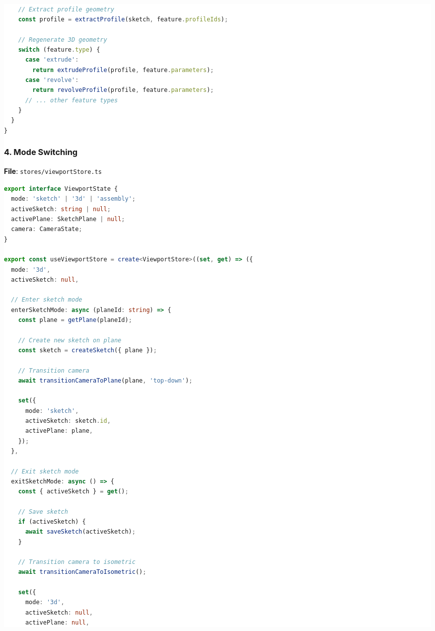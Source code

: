 ```typescript
    // Extract profile geometry
    const profile = extractProfile(sketch, feature.profileIds);
    
    // Regenerate 3D geometry
    switch (feature.type) {
      case 'extrude':
        return extrudeProfile(profile, feature.parameters);
      case 'revolve':
        return revolveProfile(profile, feature.parameters);
      // ... other feature types
    }
  }
}
```

### 4. Mode Switching

**File**: `stores/viewportStore.ts`

```typescript
export interface ViewportState {
  mode: 'sketch' | '3d' | 'assembly';
  activeSketch: string | null;
  activePlane: SketchPlane | null;
  camera: CameraState;
}

export const useViewportStore = create<ViewportStore>((set, get) => ({
  mode: '3d',
  activeSketch: null,
  
  // Enter sketch mode
  enterSketchMode: async (planeId: string) => {
    const plane = getPlane(planeId);
    
    // Create new sketch on plane
    const sketch = createSketch({ plane });
    
    // Transition camera
    await transitionCameraToPlane(plane, 'top-down');
    
    set({ 
      mode: 'sketch',
      activeSketch: sketch.id,
      activePlane: plane,
    });
  },
  
  // Exit sketch mode
  exitSketchMode: async () => {
    const { activeSketch } = get();
    
    // Save sketch
    if (activeSketch) {
      await saveSketch(activeSketch);
    }
    
    // Transition camera to isometric
    await transitionCameraToIsometric();
    
    set({
      mode: '3d',
      activeSketch: null,
      activePlane: null,
```
